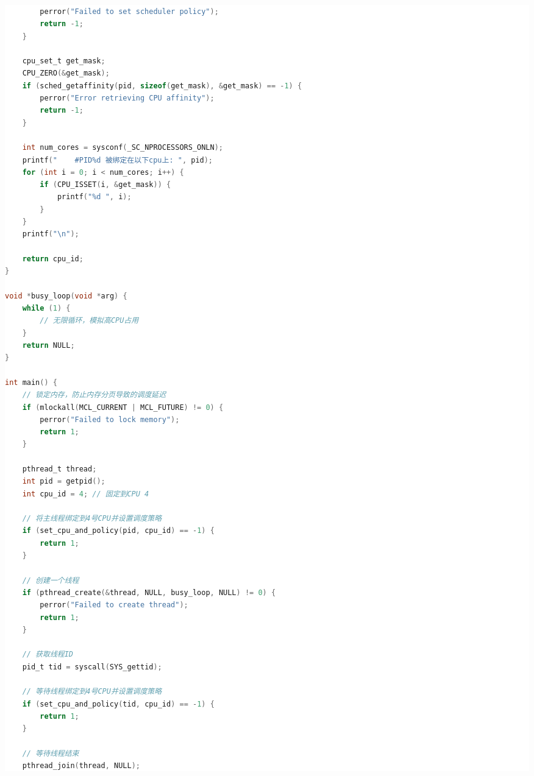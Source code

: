 ```c
        perror("Failed to set scheduler policy");
        return -1;
    }

    cpu_set_t get_mask;
    CPU_ZERO(&get_mask);
    if (sched_getaffinity(pid, sizeof(get_mask), &get_mask) == -1) {
        perror("Error retrieving CPU affinity");
        return -1;
    }

    int num_cores = sysconf(_SC_NPROCESSORS_ONLN);
    printf("    #PID%d 被绑定在以下cpu上: ", pid);
    for (int i = 0; i < num_cores; i++) {
        if (CPU_ISSET(i, &get_mask)) {
            printf("%d ", i);
        }
    }
    printf("\n");

    return cpu_id;
}

void *busy_loop(void *arg) {
    while (1) {
        // 无限循环，模拟高CPU占用
    }
    return NULL;
}

int main() {
    // 锁定内存，防止内存分页导致的调度延迟
    if (mlockall(MCL_CURRENT | MCL_FUTURE) != 0) {
        perror("Failed to lock memory");
        return 1;
    }

    pthread_t thread;
    int pid = getpid();
    int cpu_id = 4; // 固定到CPU 4

    // 将主线程绑定到4号CPU并设置调度策略
    if (set_cpu_and_policy(pid, cpu_id) == -1) {
        return 1;
    }

    // 创建一个线程
    if (pthread_create(&thread, NULL, busy_loop, NULL) != 0) {
        perror("Failed to create thread");
        return 1;
    }

    // 获取线程ID
    pid_t tid = syscall(SYS_gettid);

    // 等待线程绑定到4号CPU并设置调度策略
    if (set_cpu_and_policy(tid, cpu_id) == -1) {
        return 1;
    }

    // 等待线程结束
    pthread_join(thread, NULL);

```